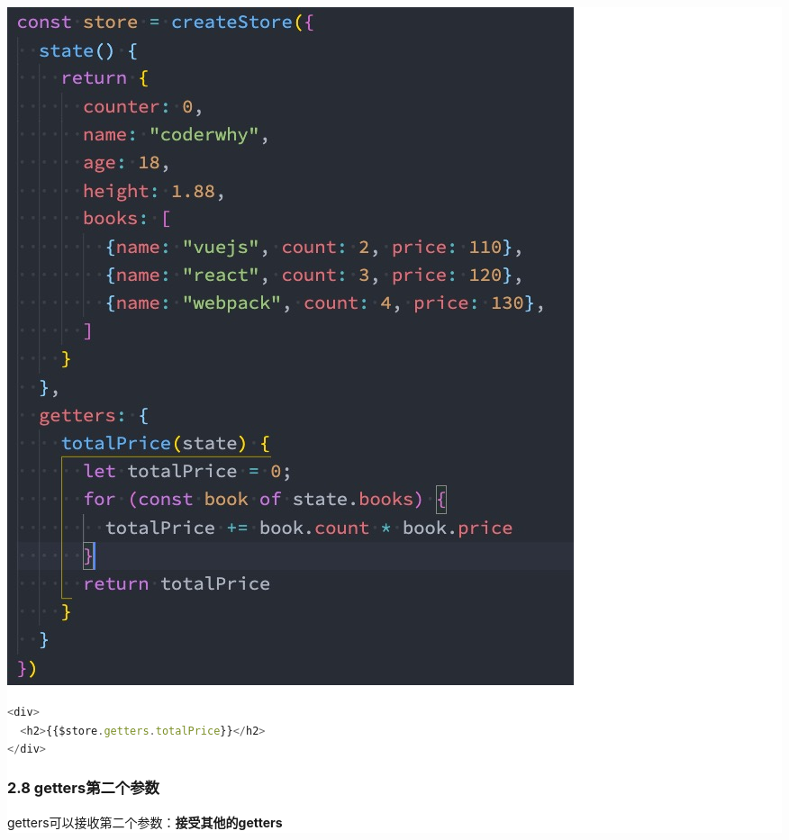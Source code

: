 ![](../imgs/vue3/getters%E7%9A%84%E5%9F%BA%E6%9C%AC%E4%BD%BF%E7%94%A8.png)

```javascript
<div>
  <h2>{{$store.getters.totalPrice}}</h2>
</div>
```

### 2.8 **getters第二个参数**

 getters可以接收第二个参数：**接受其他的getters**
